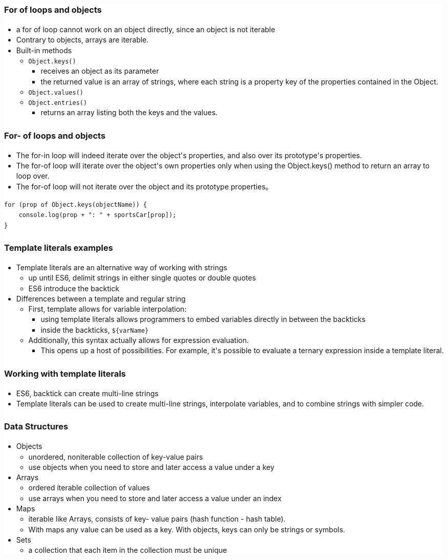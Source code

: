 ### For of loops and objects
- a for of loop cannot work on an object directly, since an object is not iterable
- Contrary to objects, arrays are iterable.
- Built-in methods
    - `Object.keys()`
        - receives an object as its parameter
        - the returned value is an array of strings, where each string is a property key of the properties contained in the Object.
    - `Object.values()`
    - `Object.entries()`
        - returns an array listing both the keys and the values.  

### For- of loops and objects
- The for-in loop will indeed iterate over the object's properties, and also over its prototype's properties.
- The for-of loop will iterate over the object's own properties only when using the Object.keys() method to return an array to loop over.
- The for-of loop will not iterate over the object and its prototype properties。
```
for (prop of Object.keys(objectName)) {
    console.log(prop + ": " + sportsCar[prop]);
}
```

### Template literals examples
- Template literals are an alternative way of working with strings
    - up until ES6, delimit strings in either single quotes or double quotes
    - ES6 introduce the backtick
- Differences between a template and regular string
    - First, template allows for variable interpolation:
        - using template literals allows programmers to embed variables directly in between the backticks
        - inside the backticks, `${varName}`
    - Additionally, this syntax actually allows for expression evaluation. 
        - This opens up a host of possibilities. For example, it's possible to evaluate a ternary expression inside a template literal.

### Working with template literals
- ES6, backtick can create multi-line strings
- Template literals can be used to create multi-line strings, interpolate variables, and to combine strings with simpler code.

### Data Structures
- Objects
    - unordered, noniterable collection of key-value pairs
    - use objects when you need to store and later access a value under a key
- Arrays
    - ordered iterable collection of values
    - use arrays when you need to store and later access a value under an index
- Maps
    - iterable like Arrays, consists of key- value pairs (hash function - hash table).
    - With maps any value can be used as a key. With objects, keys can only be strings or symbols.
- Sets
    - a collection that each item in the collection must be unique

